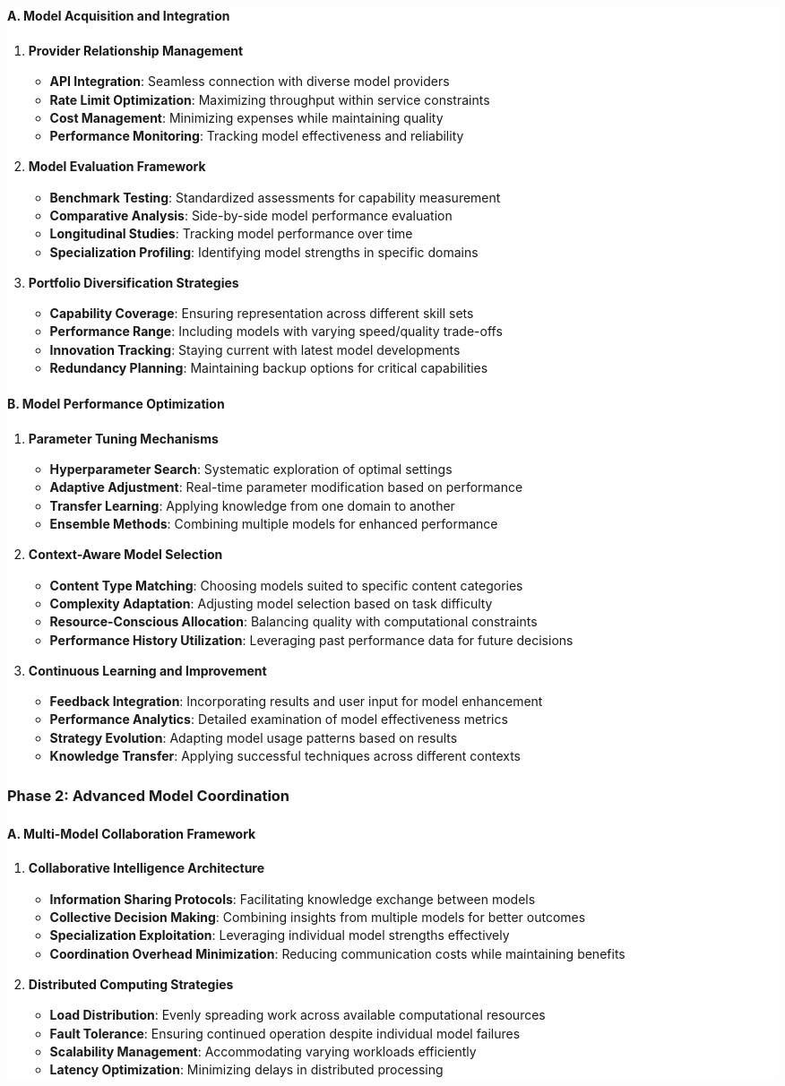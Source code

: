 #### A. Model Acquisition and Integration

1. **Provider Relationship Management**
   - **API Integration**: Seamless connection with diverse model providers
   - **Rate Limit Optimization**: Maximizing throughput within service constraints
   - **Cost Management**: Minimizing expenses while maintaining quality
   - **Performance Monitoring**: Tracking model effectiveness and reliability

2. **Model Evaluation Framework**
   - **Benchmark Testing**: Standardized assessments for capability measurement
   - **Comparative Analysis**: Side-by-side model performance evaluation
   - **Longitudinal Studies**: Tracking model performance over time
   - **Specialization Profiling**: Identifying model strengths in specific domains

3. **Portfolio Diversification Strategies**
   - **Capability Coverage**: Ensuring representation across different skill sets
   - **Performance Range**: Including models with varying speed/quality trade-offs
   - **Innovation Tracking**: Staying current with latest model developments
   - **Redundancy Planning**: Maintaining backup options for critical capabilities

#### B. Model Performance Optimization

1. **Parameter Tuning Mechanisms**
   - **Hyperparameter Search**: Systematic exploration of optimal settings
   - **Adaptive Adjustment**: Real-time parameter modification based on performance
   - **Transfer Learning**: Applying knowledge from one domain to another
   - **Ensemble Methods**: Combining multiple models for enhanced performance

2. **Context-Aware Model Selection**
   - **Content Type Matching**: Choosing models suited to specific content categories
   - **Complexity Adaptation**: Adjusting model selection based on task difficulty
   - **Resource-Conscious Allocation**: Balancing quality with computational constraints
   - **Performance History Utilization**: Leveraging past performance data for future decisions

3. **Continuous Learning and Improvement**
   - **Feedback Integration**: Incorporating results and user input for model enhancement
   - **Performance Analytics**: Detailed examination of model effectiveness metrics
   - **Strategy Evolution**: Adapting model usage patterns based on results
   - **Knowledge Transfer**: Applying successful techniques across different contexts

### Phase 2: Advanced Model Coordination

#### A. Multi-Model Collaboration Framework

1. **Collaborative Intelligence Architecture**
   - **Information Sharing Protocols**: Facilitating knowledge exchange between models
   - **Collective Decision Making**: Combining insights from multiple models for better outcomes
   - **Specialization Exploitation**: Leveraging individual model strengths effectively
   - **Coordination Overhead Minimization**: Reducing communication costs while maintaining benefits

2. **Distributed Computing Strategies**
   - **Load Distribution**: Evenly spreading work across available computational resources
   - **Fault Tolerance**: Ensuring continued operation despite individual model failures
   - **Scalability Management**: Accommodating varying workloads efficiently
   - **Latency Optimization**: Minimizing delays in distributed processing
